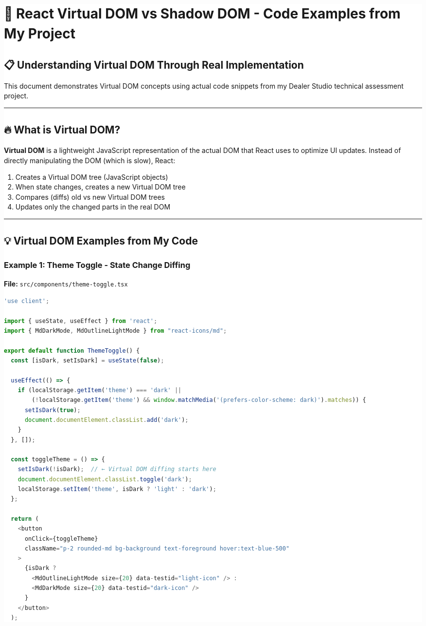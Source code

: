 # 🧠 React Virtual DOM vs Shadow DOM - Code Examples from My Project

## 📋 Understanding Virtual DOM Through Real Implementation

This document demonstrates Virtual DOM concepts using actual code snippets from my Dealer Studio technical assessment project.

---

## 🔥 What is Virtual DOM?

**Virtual DOM** is a lightweight JavaScript representation of the actual DOM that React uses to optimize UI updates. Instead of directly manipulating the DOM (which is slow), React:

1. Creates a Virtual DOM tree (JavaScript objects)
2. When state changes, creates a new Virtual DOM tree
3. Compares (diffs) old vs new Virtual DOM trees
4. Updates only the changed parts in the real DOM

---

## 💡 Virtual DOM Examples from My Code

### **Example 1: Theme Toggle - State Change Diffing**

**File:** `src/components/theme-toggle.tsx`

```typescript
'use client';

import { useState, useEffect } from 'react';
import { MdDarkMode, MdOutlineLightMode } from "react-icons/md";

export default function ThemeToggle() {
  const [isDark, setIsDark] = useState(false);
  
  useEffect(() => {
    if (localStorage.getItem('theme') === 'dark' || 
        (!localStorage.getItem('theme') && window.matchMedia('(prefers-color-scheme: dark)').matches)) {
      setIsDark(true);
      document.documentElement.classList.add('dark');
    }
  }, []);
  
  const toggleTheme = () => {
    setIsDark(!isDark);  // ← Virtual DOM diffing starts here
    document.documentElement.classList.toggle('dark');
    localStorage.setItem('theme', isDark ? 'light' : 'dark');
  };
  
  return (
    <button 
      onClick={toggleTheme}
      className="p-2 rounded-md bg-background text-foreground hover:text-blue-500"
    >
      {isDark ? 
        <MdOutlineLightMode size={20} data-testid="light-icon" /> : 
        <MdDarkMode size={20} data-testid="dark-icon" />
      }
    </button>
  );
```